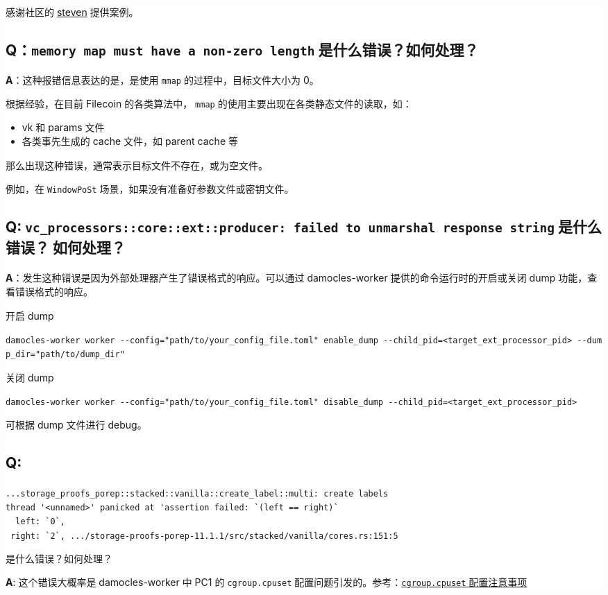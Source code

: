 感谢社区的 [steven](https://app.slack.com/client/TEHTVS1L6/C028PCH8L31/user_profile/U03C6L8RWP6) 提供案例。



## Q：`memory map must have a non-zero length` 是什么错误？如何处理？

**A**：这种报错信息表达的是，是使用 `mmap` 的过程中，目标文件大小为 0。

根据经验，在目前 Filecoin 的各类算法中， `mmap` 的使用主要出现在各类静态文件的读取，如：

- vk 和 params 文件
- 各类事先生成的 cache 文件，如 parent cache 等

那么出现这种错误，通常表示目标文件不存在，或为空文件。

例如，在 `WindowPoSt` 场景，如果没有准备好参数文件或密钥文件。

## Q: `vc_processors::core::ext::producer: failed to unmarshal response string` 是什么错误？ 如何处理？

**A**：发生这种错误是因为外部处理器产生了错误格式的响应。可以通过 damocles-worker 提供的命令运行时的开启或关闭 dump 功能，查看错误格式的响应。

开启 dump
```
damocles-worker worker --config="path/to/your_config_file.toml" enable_dump --child_pid=<target_ext_processor_pid> --dump_dir="path/to/dump_dir"
```

关闭 dump
```
damocles-worker worker --config="path/to/your_config_file.toml" disable_dump --child_pid=<target_ext_processor_pid>
```

可根据 dump 文件进行 debug。

## Q: 
```
...storage_proofs_porep::stacked::vanilla::create_label::multi: create labels
thread '<unnamed>' panicked at 'assertion failed: `(left == right)`
  left: `0`,
 right: `2`, .../storage-proofs-porep-11.1.1/src/stacked/vanilla/cores.rs:151:5
```
是什么错误？如何处理？

**A**: 这个错误大概率是 damocles-worker 中 PC1 的 `cgroup.cpuset` 配置问题引发的。参考：[`cgroup.cpuset` 配置注意事项](./03.damocles-worker%E7%9A%84%E9%85%8D%E7%BD%AE%E8%A7%A3%E6%9E%90.md#cgroupcpuset-%E9%85%8D%E7%BD%AE%E6%B3%A8%E6%84%8F%E4%BA%8B%E9%A1%B9)

